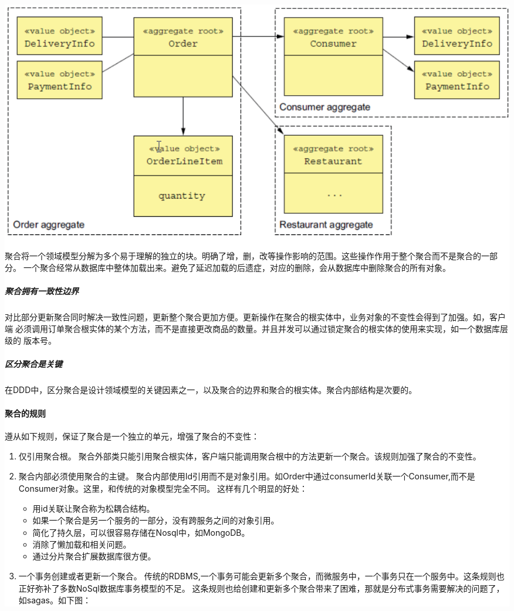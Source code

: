 ![](assets/microservice/aggregate1.png)

聚合将一个领域模型分解为多个易于理解的独立的块。明确了增，删，改等操作影响的范围。这些操作作用于整个聚合而不是聚合的一部分。
一个聚合经常从数据库中整体加载出来。避免了延迟加载的后遗症，对应的删除，会从数据库中删除聚合的所有对象。

##### 聚合拥有一致性边界
对比部分更新聚合同时解决一致性问题，更新整个聚合更加方便。更新操作在聚合的根实体中，业务对象的不变性会得到了加强。如，客户端
必须调用订单聚合根实体的某个方法，而不是直接更改商品的数量。并且并发可以通过锁定聚合的根实体的使用来实现，如一个数据库层级的
版本号。

##### 区分聚合是关键
在DDD中，区分聚合是设计领域模型的关键因素之一，以及聚合的边界和聚合的根实体。聚合内部结构是次要的。

#### 聚合的规则
遵从如下规则，保证了聚合是一个独立的单元，增强了聚合的不变性：
1. 仅引用聚合根。
聚合外部类只能引用聚合根实体，客户端只能调用聚合根中的方法更新一个聚合。该规则加强了聚合的不变性。

2. 聚合内部必须使用聚合的主键。
聚合内部使用Id引用而不是对象引用。如Order中通过consumerId关联一个Consumer,而不是Consumer对象。这里，和传统的对象模型完全不同。
这样有几个明显的好处：
    * 用id关联让聚合称为松耦合结构。
    * 如果一个聚合是另一个服务的一部分，没有跨服务之间的对象引用。
    * 简化了持久层，可以很容易存储在Nosql中，如MongoDB。
    * 消除了懒加载和相关问题。
    * 通过分片聚合扩展数据库很方便。

1. 一个事务创建或者更新一个聚合。
传统的RDBMS,一个事务可能会更新多个聚合，而微服务中，一个事务只在一个服务中。这条规则也正好弥补了多数NoSql数据库事务模型的不足。
这条规则也给创建和更新多个聚合带来了困难，那就是分布式事务需要解决的问题了，如sagas。如下图：